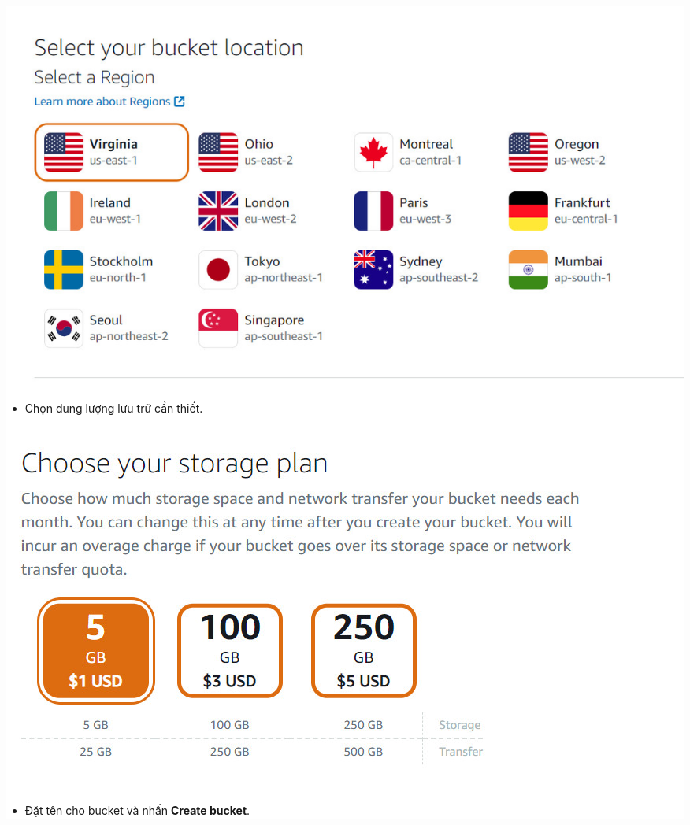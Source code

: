 ![myimage-alt-tag](https://github.com/theanh176/Group22_Lightsail/blob/main/image/regionbucket.jpg)
- Chọn dung lượng lưu trữ cần thiết.

![myimage-alt-tag](https://github.com/theanh176/Group22_Lightsail/blob/main/image/pricebk.jpg)
- Đặt tên cho bucket và nhấn **Create bucket**.
